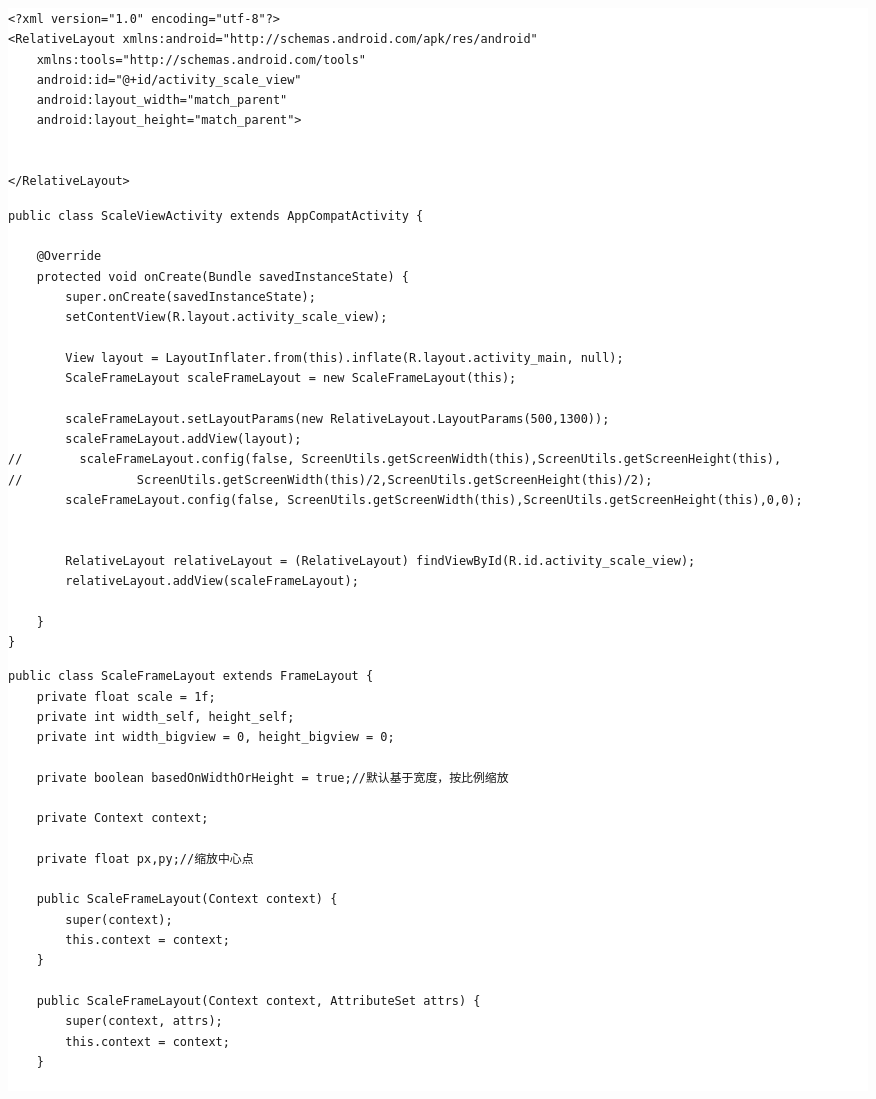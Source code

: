 ```
<?xml version="1.0" encoding="utf-8"?>
<RelativeLayout xmlns:android="http://schemas.android.com/apk/res/android"
    xmlns:tools="http://schemas.android.com/tools"
    android:id="@+id/activity_scale_view"
    android:layout_width="match_parent"
    android:layout_height="match_parent">

 
</RelativeLayout>

```

```
public class ScaleViewActivity extends AppCompatActivity {

    @Override
    protected void onCreate(Bundle savedInstanceState) {
        super.onCreate(savedInstanceState);
        setContentView(R.layout.activity_scale_view);

        View layout = LayoutInflater.from(this).inflate(R.layout.activity_main, null);
        ScaleFrameLayout scaleFrameLayout = new ScaleFrameLayout(this);

        scaleFrameLayout.setLayoutParams(new RelativeLayout.LayoutParams(500,1300));
        scaleFrameLayout.addView(layout);
//        scaleFrameLayout.config(false, ScreenUtils.getScreenWidth(this),ScreenUtils.getScreenHeight(this),
//                ScreenUtils.getScreenWidth(this)/2,ScreenUtils.getScreenHeight(this)/2);
        scaleFrameLayout.config(false, ScreenUtils.getScreenWidth(this),ScreenUtils.getScreenHeight(this),0,0);


        RelativeLayout relativeLayout = (RelativeLayout) findViewById(R.id.activity_scale_view);
        relativeLayout.addView(scaleFrameLayout);

    }
}

```

```
public class ScaleFrameLayout extends FrameLayout {
    private float scale = 1f;
    private int width_self, height_self;
    private int width_bigview = 0, height_bigview = 0;

    private boolean basedOnWidthOrHeight = true;//默认基于宽度，按比例缩放

    private Context context;

    private float px,py;//缩放中心点

    public ScaleFrameLayout(Context context) {
        super(context);
        this.context = context;
    }

    public ScaleFrameLayout(Context context, AttributeSet attrs) {
        super(context, attrs);
        this.context = context;
    }


```